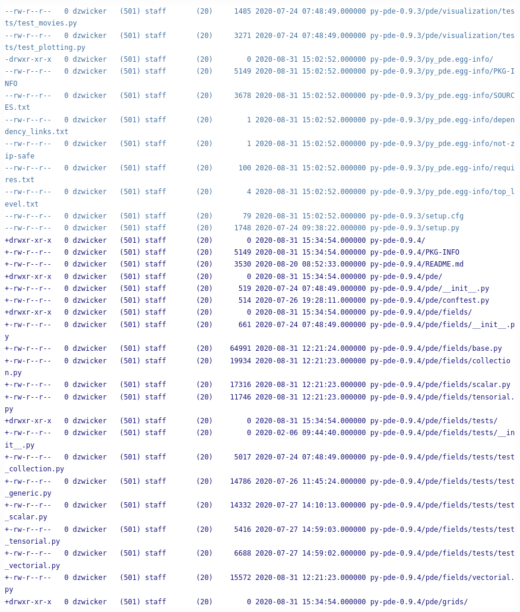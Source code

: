 ```diff
--rw-r--r--   0 dzwicker   (501) staff       (20)     1485 2020-07-24 07:48:49.000000 py-pde-0.9.3/pde/visualization/tests/test_movies.py
--rw-r--r--   0 dzwicker   (501) staff       (20)     3271 2020-07-24 07:48:49.000000 py-pde-0.9.3/pde/visualization/tests/test_plotting.py
-drwxr-xr-x   0 dzwicker   (501) staff       (20)        0 2020-08-31 15:02:52.000000 py-pde-0.9.3/py_pde.egg-info/
--rw-r--r--   0 dzwicker   (501) staff       (20)     5149 2020-08-31 15:02:52.000000 py-pde-0.9.3/py_pde.egg-info/PKG-INFO
--rw-r--r--   0 dzwicker   (501) staff       (20)     3678 2020-08-31 15:02:52.000000 py-pde-0.9.3/py_pde.egg-info/SOURCES.txt
--rw-r--r--   0 dzwicker   (501) staff       (20)        1 2020-08-31 15:02:52.000000 py-pde-0.9.3/py_pde.egg-info/dependency_links.txt
--rw-r--r--   0 dzwicker   (501) staff       (20)        1 2020-08-31 15:02:52.000000 py-pde-0.9.3/py_pde.egg-info/not-zip-safe
--rw-r--r--   0 dzwicker   (501) staff       (20)      100 2020-08-31 15:02:52.000000 py-pde-0.9.3/py_pde.egg-info/requires.txt
--rw-r--r--   0 dzwicker   (501) staff       (20)        4 2020-08-31 15:02:52.000000 py-pde-0.9.3/py_pde.egg-info/top_level.txt
--rw-r--r--   0 dzwicker   (501) staff       (20)       79 2020-08-31 15:02:52.000000 py-pde-0.9.3/setup.cfg
--rw-r--r--   0 dzwicker   (501) staff       (20)     1748 2020-07-24 09:38:22.000000 py-pde-0.9.3/setup.py
+drwxr-xr-x   0 dzwicker   (501) staff       (20)        0 2020-08-31 15:34:54.000000 py-pde-0.9.4/
+-rw-r--r--   0 dzwicker   (501) staff       (20)     5149 2020-08-31 15:34:54.000000 py-pde-0.9.4/PKG-INFO
+-rw-r--r--   0 dzwicker   (501) staff       (20)     3530 2020-08-20 08:52:33.000000 py-pde-0.9.4/README.md
+drwxr-xr-x   0 dzwicker   (501) staff       (20)        0 2020-08-31 15:34:54.000000 py-pde-0.9.4/pde/
+-rw-r--r--   0 dzwicker   (501) staff       (20)      519 2020-07-24 07:48:49.000000 py-pde-0.9.4/pde/__init__.py
+-rw-r--r--   0 dzwicker   (501) staff       (20)      514 2020-07-26 19:28:11.000000 py-pde-0.9.4/pde/conftest.py
+drwxr-xr-x   0 dzwicker   (501) staff       (20)        0 2020-08-31 15:34:54.000000 py-pde-0.9.4/pde/fields/
+-rw-r--r--   0 dzwicker   (501) staff       (20)      661 2020-07-24 07:48:49.000000 py-pde-0.9.4/pde/fields/__init__.py
+-rw-r--r--   0 dzwicker   (501) staff       (20)    64991 2020-08-31 12:21:24.000000 py-pde-0.9.4/pde/fields/base.py
+-rw-r--r--   0 dzwicker   (501) staff       (20)    19934 2020-08-31 12:21:23.000000 py-pde-0.9.4/pde/fields/collection.py
+-rw-r--r--   0 dzwicker   (501) staff       (20)    17316 2020-08-31 12:21:23.000000 py-pde-0.9.4/pde/fields/scalar.py
+-rw-r--r--   0 dzwicker   (501) staff       (20)    11746 2020-08-31 12:21:23.000000 py-pde-0.9.4/pde/fields/tensorial.py
+drwxr-xr-x   0 dzwicker   (501) staff       (20)        0 2020-08-31 15:34:54.000000 py-pde-0.9.4/pde/fields/tests/
+-rw-r--r--   0 dzwicker   (501) staff       (20)        0 2020-02-06 09:44:40.000000 py-pde-0.9.4/pde/fields/tests/__init__.py
+-rw-r--r--   0 dzwicker   (501) staff       (20)     5017 2020-07-24 07:48:49.000000 py-pde-0.9.4/pde/fields/tests/test_collection.py
+-rw-r--r--   0 dzwicker   (501) staff       (20)    14786 2020-07-26 11:45:24.000000 py-pde-0.9.4/pde/fields/tests/test_generic.py
+-rw-r--r--   0 dzwicker   (501) staff       (20)    14332 2020-07-27 14:10:13.000000 py-pde-0.9.4/pde/fields/tests/test_scalar.py
+-rw-r--r--   0 dzwicker   (501) staff       (20)     5416 2020-07-27 14:59:03.000000 py-pde-0.9.4/pde/fields/tests/test_tensorial.py
+-rw-r--r--   0 dzwicker   (501) staff       (20)     6688 2020-07-27 14:59:02.000000 py-pde-0.9.4/pde/fields/tests/test_vectorial.py
+-rw-r--r--   0 dzwicker   (501) staff       (20)    15572 2020-08-31 12:21:23.000000 py-pde-0.9.4/pde/fields/vectorial.py
+drwxr-xr-x   0 dzwicker   (501) staff       (20)        0 2020-08-31 15:34:54.000000 py-pde-0.9.4/pde/grids/
```
